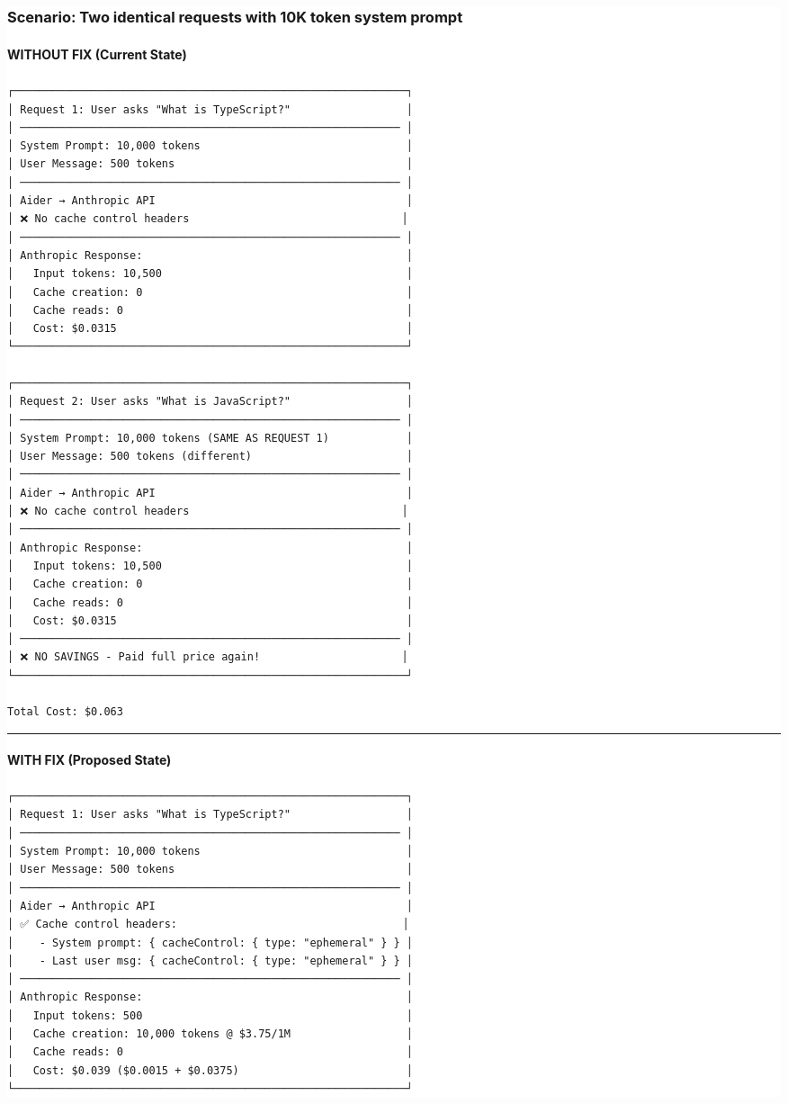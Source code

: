 ### Scenario: Two identical requests with 10K token system prompt

#### WITHOUT FIX (Current State)

```
┌─────────────────────────────────────────────────────────────┐
│ Request 1: User asks "What is TypeScript?"                  │
│ ─────────────────────────────────────────────────────────── │
│ System Prompt: 10,000 tokens                                │
│ User Message: 500 tokens                                    │
│ ─────────────────────────────────────────────────────────── │
│ Aider → Anthropic API                                       │
│ ❌ No cache control headers                                 │
│ ─────────────────────────────────────────────────────────── │
│ Anthropic Response:                                         │
│   Input tokens: 10,500                                      │
│   Cache creation: 0                                         │
│   Cache reads: 0                                            │
│   Cost: $0.0315                                             │
└─────────────────────────────────────────────────────────────┘

┌─────────────────────────────────────────────────────────────┐
│ Request 2: User asks "What is JavaScript?"                  │
│ ─────────────────────────────────────────────────────────── │
│ System Prompt: 10,000 tokens (SAME AS REQUEST 1)            │
│ User Message: 500 tokens (different)                        │
│ ─────────────────────────────────────────────────────────── │
│ Aider → Anthropic API                                       │
│ ❌ No cache control headers                                 │
│ ─────────────────────────────────────────────────────────── │
│ Anthropic Response:                                         │
│   Input tokens: 10,500                                      │
│   Cache creation: 0                                         │
│   Cache reads: 0                                            │
│   Cost: $0.0315                                             │
│ ─────────────────────────────────────────────────────────── │
│ ❌ NO SAVINGS - Paid full price again!                      │
└─────────────────────────────────────────────────────────────┘

Total Cost: $0.063
```

---

#### WITH FIX (Proposed State)

```
┌─────────────────────────────────────────────────────────────┐
│ Request 1: User asks "What is TypeScript?"                  │
│ ─────────────────────────────────────────────────────────── │
│ System Prompt: 10,000 tokens                                │
│ User Message: 500 tokens                                    │
│ ─────────────────────────────────────────────────────────── │
│ Aider → Anthropic API                                       │
│ ✅ Cache control headers:                                   │
│    - System prompt: { cacheControl: { type: "ephemeral" } } │
│    - Last user msg: { cacheControl: { type: "ephemeral" } } │
│ ─────────────────────────────────────────────────────────── │
│ Anthropic Response:                                         │
│   Input tokens: 500                                         │
│   Cache creation: 10,000 tokens @ $3.75/1M                  │
│   Cache reads: 0                                            │
│   Cost: $0.039 ($0.0015 + $0.0375)                          │
└─────────────────────────────────────────────────────────────┘
```